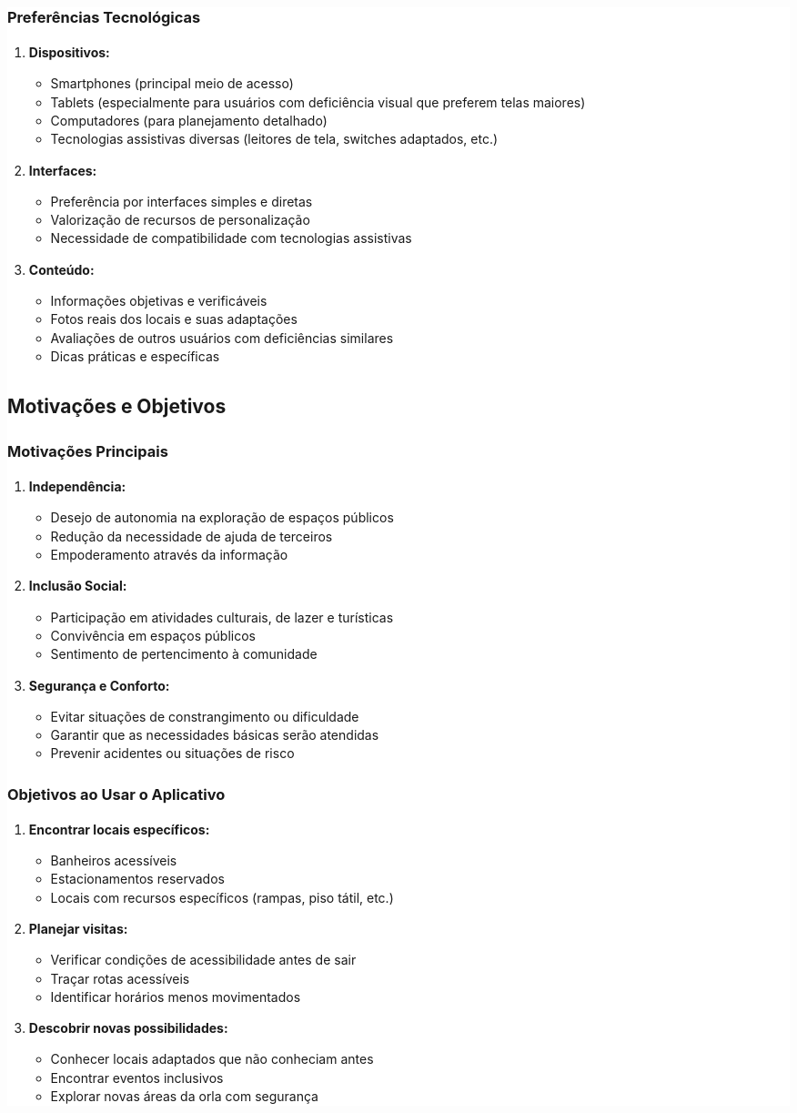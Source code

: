 ### Preferências Tecnológicas

1. **Dispositivos:**
   - Smartphones (principal meio de acesso)
   - Tablets (especialmente para usuários com deficiência visual que preferem telas maiores)
   - Computadores (para planejamento detalhado)
   - Tecnologias assistivas diversas (leitores de tela, switches adaptados, etc.)

2. **Interfaces:**
   - Preferência por interfaces simples e diretas
   - Valorização de recursos de personalização
   - Necessidade de compatibilidade com tecnologias assistivas

3. **Conteúdo:**
   - Informações objetivas e verificáveis
   - Fotos reais dos locais e suas adaptações
   - Avaliações de outros usuários com deficiências similares
   - Dicas práticas e específicas

## Motivações e Objetivos

### Motivações Principais

1. **Independência:**
   - Desejo de autonomia na exploração de espaços públicos
   - Redução da necessidade de ajuda de terceiros
   - Empoderamento através da informação

2. **Inclusão Social:**
   - Participação em atividades culturais, de lazer e turísticas
   - Convivência em espaços públicos
   - Sentimento de pertencimento à comunidade

3. **Segurança e Conforto:**
   - Evitar situações de constrangimento ou dificuldade
   - Garantir que as necessidades básicas serão atendidas
   - Prevenir acidentes ou situações de risco

### Objetivos ao Usar o Aplicativo

1. **Encontrar locais específicos:**
   - Banheiros acessíveis
   - Estacionamentos reservados
   - Locais com recursos específicos (rampas, piso tátil, etc.)

2. **Planejar visitas:**
   - Verificar condições de acessibilidade antes de sair
   - Traçar rotas acessíveis
   - Identificar horários menos movimentados

3. **Descobrir novas possibilidades:**
   - Conhecer locais adaptados que não conheciam antes
   - Encontrar eventos inclusivos
   - Explorar novas áreas da orla com segurança
